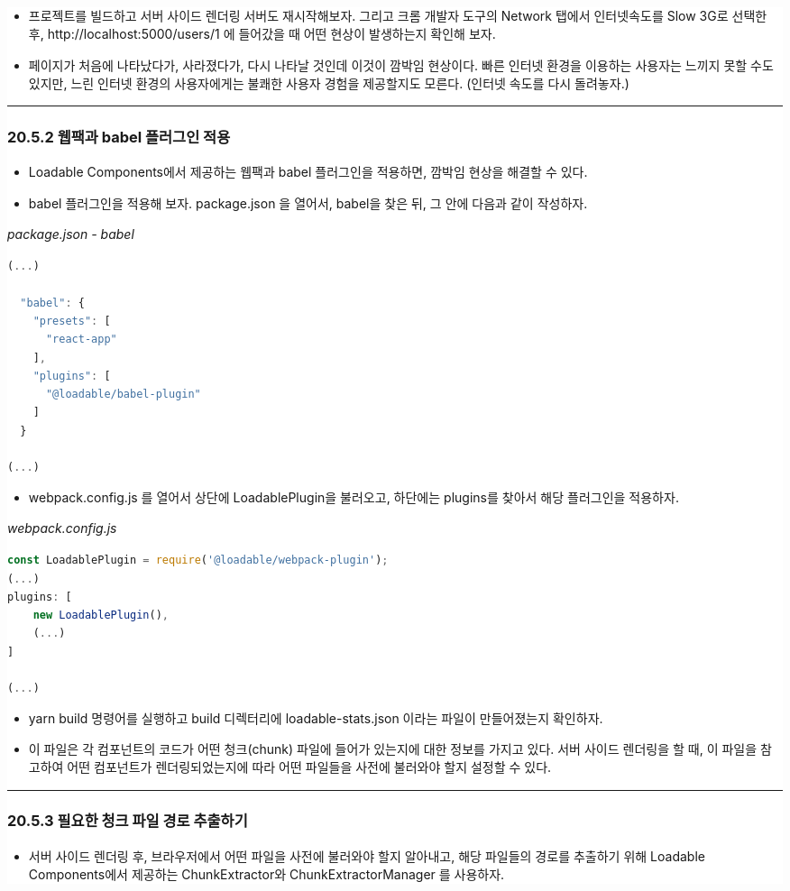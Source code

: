 - 프로젝트를 빌드하고 서버 사이드 렌더링 서버도 재시작해보자. 그리고 크롬 개발자 도구의 Network 탭에서 인터넷속도를 Slow 3G로 선택한 후, http://localhost:5000/users/1 에 들어갔을 때 어떤 현상이 발생하는지 확인해 보자.

- 페이지가 처음에 나타났다가, 사라졌다가, 다시 나타날 것인데 이것이 깜박임 현상이다. 빠른 인터넷 환경을 이용하는 사용자는 느끼지 못할 수도 있지만, 느린 인터넷 환경의 사용자에게는 불쾌한 사용자 경험을 제공할지도 모른다. (인터넷 속도를 다시 돌려놓자.)

***

### 20.5.2 웹팩과 babel 플러그인 적용

- Loadable Components에서 제공하는 웹팩과 babel 플러그인을 적용하면, 깜박임 현상을 해결할 수 있다.

- babel 플러그인을 적용해 보자. package.json 을 열어서, babel을 찾은 뒤, 그 안에 다음과 같이 작성하자.

_package.json - babel_

```javascript
(...)

  "babel": {
    "presets": [
      "react-app"
    ],
    "plugins": [
      "@loadable/babel-plugin"
    ]
  }

(...)  
```

- webpack.config.js 를 열어서 상단에 LoadablePlugin을 불러오고, 하단에는 plugins를 찾아서 해당 플러그인을 적용하자.

_webpack.config.js_

```javascript
const LoadablePlugin = require('@loadable/webpack-plugin');
(...)
plugins: [
    new LoadablePlugin(),
    (...)
]

(...)
```

- yarn build 명령어를 실행하고 build 디렉터리에 loadable-stats.json 이라는 파일이 만들어졌는지 확인하자.

- 이 파일은 각 컴포넌트의 코드가 어떤 청크(chunk) 파일에 들어가 있는지에 대한 정보를 가지고 있다. 서버 사이드 렌더링을 할 때, 이 파일을 참고하여 어떤 컴포넌트가 렌더링되었는지에 따라 어떤 파일들을 사전에 불러와야 할지 설정할 수 있다.

***

### 20.5.3 필요한 청크 파일 경로 추출하기

- 서버 사이드 렌더링 후, 브라우저에서 어떤 파일을 사전에 불러와야 할지 알아내고, 해당 파일들의 경로를 추출하기 위해 Loadable Components에서 제공하는 ChunkExtractor와 ChunkExtractorManager 를 사용하자.
